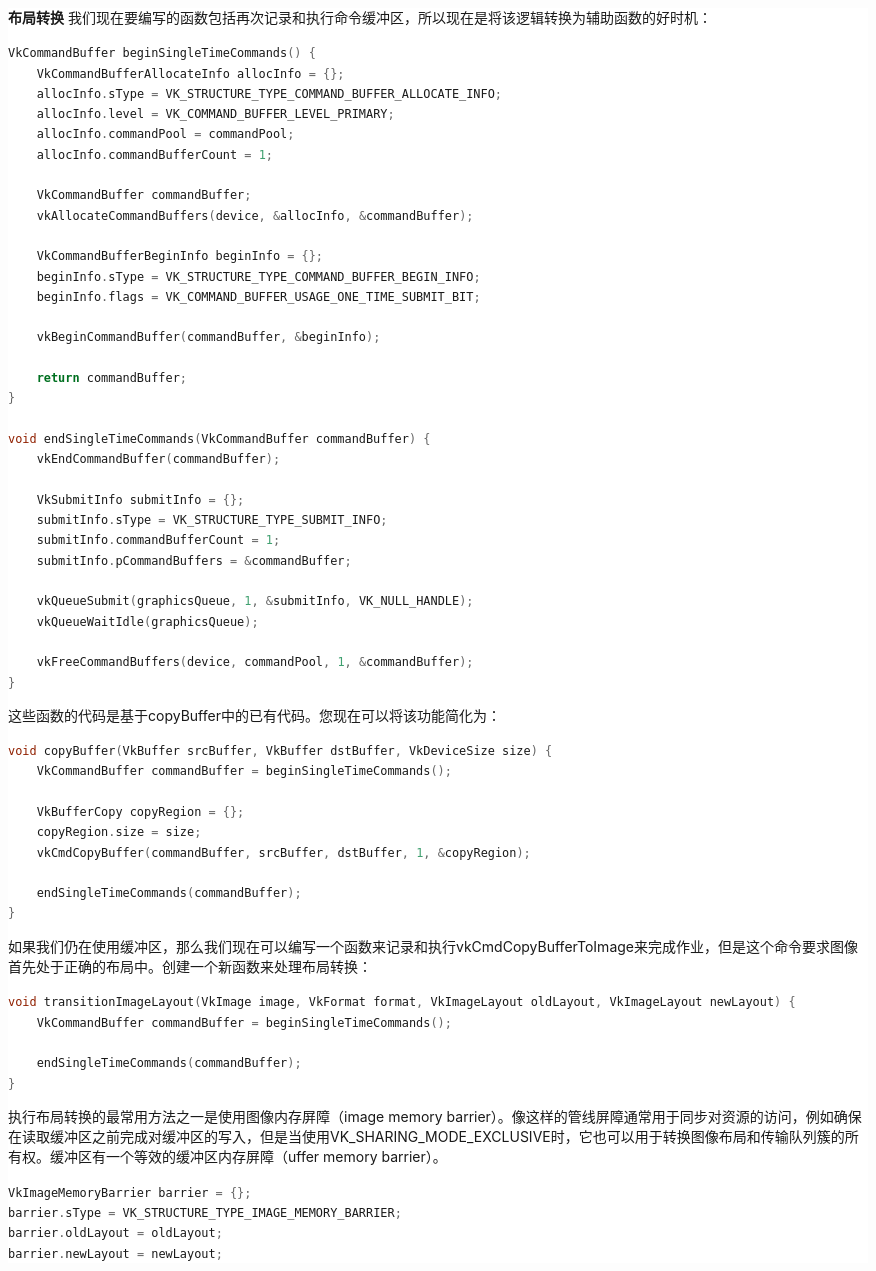 <b>布局转换</b>
我们现在要编写的函数包括再次记录和执行命令缓冲区，所以现在是将该逻辑转换为辅助函数的好时机：
```cpp
VkCommandBuffer beginSingleTimeCommands() {
    VkCommandBufferAllocateInfo allocInfo = {};
    allocInfo.sType = VK_STRUCTURE_TYPE_COMMAND_BUFFER_ALLOCATE_INFO;
    allocInfo.level = VK_COMMAND_BUFFER_LEVEL_PRIMARY;
    allocInfo.commandPool = commandPool;
    allocInfo.commandBufferCount = 1;

    VkCommandBuffer commandBuffer;
    vkAllocateCommandBuffers(device, &allocInfo, &commandBuffer);

    VkCommandBufferBeginInfo beginInfo = {};
    beginInfo.sType = VK_STRUCTURE_TYPE_COMMAND_BUFFER_BEGIN_INFO;
    beginInfo.flags = VK_COMMAND_BUFFER_USAGE_ONE_TIME_SUBMIT_BIT;

    vkBeginCommandBuffer(commandBuffer, &beginInfo);

    return commandBuffer;
}

void endSingleTimeCommands(VkCommandBuffer commandBuffer) {
    vkEndCommandBuffer(commandBuffer);

    VkSubmitInfo submitInfo = {};
    submitInfo.sType = VK_STRUCTURE_TYPE_SUBMIT_INFO;
    submitInfo.commandBufferCount = 1;
    submitInfo.pCommandBuffers = &commandBuffer;

    vkQueueSubmit(graphicsQueue, 1, &submitInfo, VK_NULL_HANDLE);
    vkQueueWaitIdle(graphicsQueue);

    vkFreeCommandBuffers(device, commandPool, 1, &commandBuffer);
}
```
这些函数的代码是基于copyBuffer中的已有代码。您现在可以将该功能简化为：
```cpp
void copyBuffer(VkBuffer srcBuffer, VkBuffer dstBuffer, VkDeviceSize size) {
    VkCommandBuffer commandBuffer = beginSingleTimeCommands();

    VkBufferCopy copyRegion = {};
    copyRegion.size = size;
    vkCmdCopyBuffer(commandBuffer, srcBuffer, dstBuffer, 1, &copyRegion);

    endSingleTimeCommands(commandBuffer);
}
```
如果我们仍在使用缓冲区，那么我们现在可以编写一个函数来记录和执行vkCmdCopyBufferToImage来完成作业，但是这个命令要求图像首先处于正确的布局中。创建一个新函数来处理布局转换：
```cpp
void transitionImageLayout(VkImage image, VkFormat format, VkImageLayout oldLayout, VkImageLayout newLayout) {
    VkCommandBuffer commandBuffer = beginSingleTimeCommands();

    endSingleTimeCommands(commandBuffer);
}
```
执行布局转换的最常用方法之一是使用图像内存屏障（image memory barrier）。像这样的管线屏障通常用于同步对资源的访问，例如确保在读取缓冲区之前完成对缓冲区的写入，但是当使用VK_SHARING_MODE_EXCLUSIVE时，它也可以用于转换图像布局和传输队列簇的所有权。缓冲区有一个等效的缓冲区内存屏障（uffer memory barrier）。
```cpp
VkImageMemoryBarrier barrier = {};
barrier.sType = VK_STRUCTURE_TYPE_IMAGE_MEMORY_BARRIER;
barrier.oldLayout = oldLayout;
barrier.newLayout = newLayout;
```